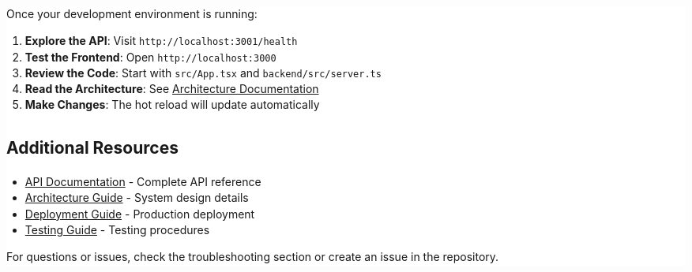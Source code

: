 Once your development environment is running:

1. **Explore the API**: Visit `http://localhost:3001/health`
2. **Test the Frontend**: Open `http://localhost:3000`
3. **Review the Code**: Start with `src/App.tsx` and `backend/src/server.ts`
4. **Read the Architecture**: See [Architecture Documentation](../architecture/)
5. **Make Changes**: The hot reload will update automatically

## Additional Resources

- [API Documentation](../api/) - Complete API reference
- [Architecture Guide](../architecture/) - System design details
- [Deployment Guide](../deployment/) - Production deployment
- [Testing Guide](./testing.md) - Testing procedures

For questions or issues, check the troubleshooting section or create an issue in the repository.